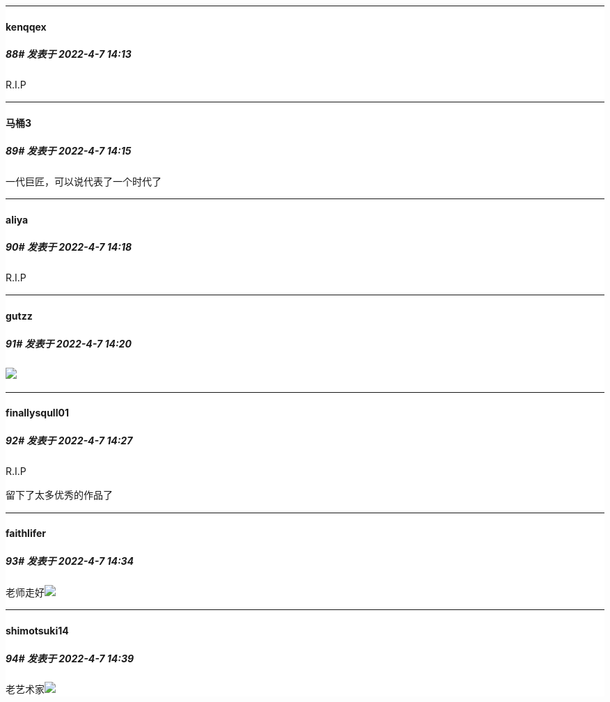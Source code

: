 *****

####  kenqqex  
##### 88#       发表于 2022-4-7 14:13

R.I.P

*****

####  马桶3  
##### 89#       发表于 2022-4-7 14:15

一代巨匠，可以说代表了一个时代了

*****

####  aliya  
##### 90#       发表于 2022-4-7 14:18

R.I.P



*****

####  gutzz  
##### 91#       发表于 2022-4-7 14:20

<img src="https://static.saraba1st.com/image/smiley/face2017/235.png" referrerpolicy="no-referrer">



*****

####  finallysqull01  
##### 92#       发表于 2022-4-7 14:27

R.I.P

留下了太多优秀的作品了



*****

####  faithlifer  
##### 93#       发表于 2022-4-7 14:34

老师走好<img src="https://static.saraba1st.com/image/smiley/face2017/096.png" referrerpolicy="no-referrer">

*****

####  shimotsuki14  
##### 94#       发表于 2022-4-7 14:39

老艺术家<img src="https://static.saraba1st.com/image/smiley/face2017/235.png" referrerpolicy="no-referrer">
